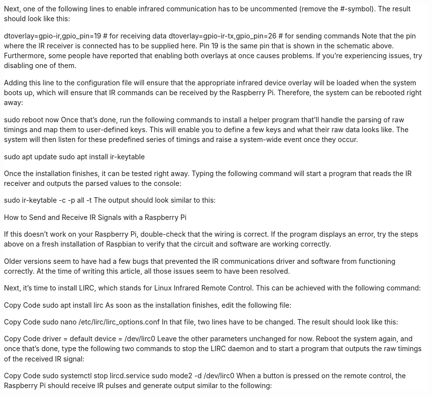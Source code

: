 Next, one of the following lines to enable infrared communication has to be uncommented (remove the #-symbol). The result should look like this:

dtoverlay=gpio-ir,gpio_pin=19 # for receiving data
dtoverlay=gpio-ir-tx,gpio_pin=26 # for sending commands
Note that the pin where the IR receiver is connected has to be supplied here. Pin 19 is the same pin that is shown in the schematic above. Furthermore, some people have reported that enabling both overlays at once causes problems. If you’re experiencing issues, try disabling one of them.

Adding this line to the configuration file will ensure that the appropriate infrared device overlay will be loaded when the system boots up, which will ensure that IR commands can be received by the Raspberry Pi. Therefore, the system can be rebooted right away:

sudo reboot now
Once that’s done, run the following commands to install a helper program that’ll handle the parsing of raw timings and map them to user-defined keys. This will enable you to define a few keys and what their raw data looks like. The system will then listen for these predefined series of timings and raise a system-wide event once they occur.

sudo apt update
sudo apt install ir-keytable

Once the installation finishes, it can be tested right away. Typing the following command will start a program that reads the IR receiver and outputs the parsed values to the console:

sudo ir-keytable -c -p all -t
The output should look similar to this:

How to Send and Receive IR Signals with a Raspberry Pi

If this doesn’t work on your Raspberry Pi, double-check that the wiring is correct. If the program displays an error, try the steps above on a fresh installation of Raspbian to verify that the circuit and software are working correctly.

Older versions seem to have had a few bugs that prevented the IR communications driver and software from functioning correctly. At the time of writing this article, all those issues seem to have been resolved.

Next, it’s time to install LIRC, which stands for Linux Infrared Remote Control. This can be achieved with the following command:

Copy Code
sudo apt install lirc
As soon as the installation finishes, edit the following file:

Copy Code
sudo nano /etc/lirc/lirc_options.conf
In that file, two lines have to be changed. The result should look like this:

Copy Code
driver = default
device = /dev/lirc0
Leave the other parameters unchanged for now. Reboot the system again, and once that’s done, type the following two commands to stop the LIRC daemon and to start a program that outputs the raw timings of the received IR signal:

Copy Code
sudo systemctl stop lircd.service
sudo mode2 -d /dev/lirc0
When a button is pressed on the remote control, the Raspberry Pi should receive IR pulses and generate output similar to the following:
